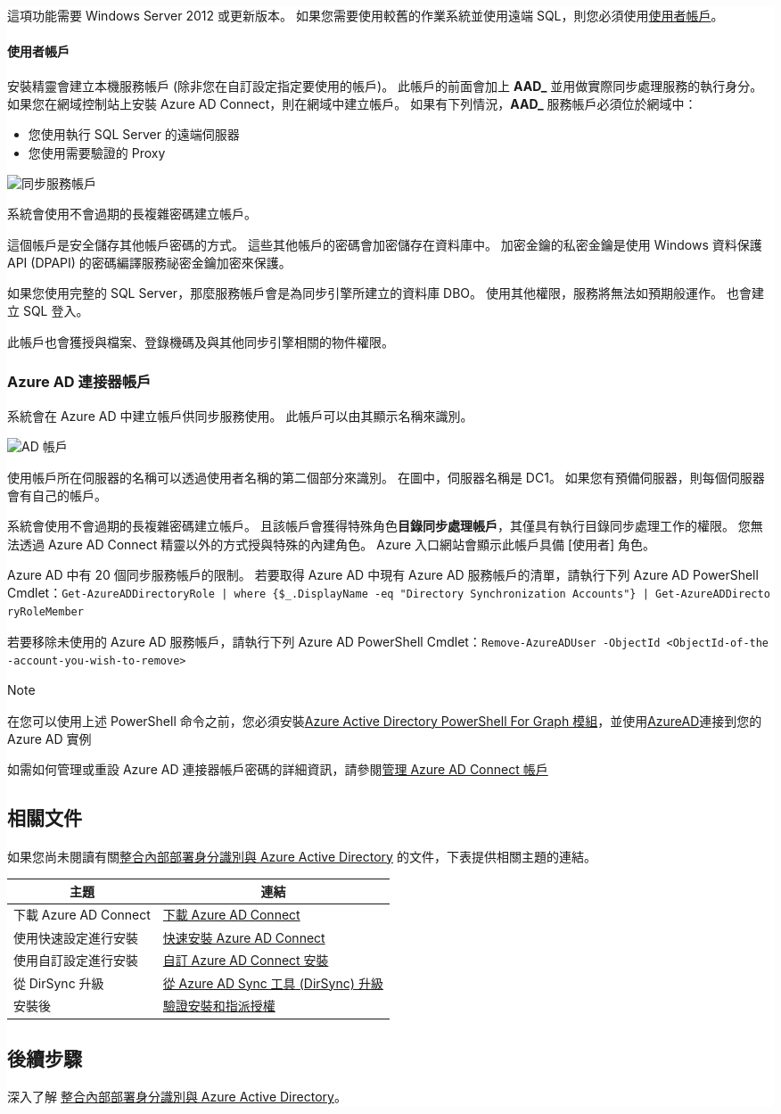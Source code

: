 這項功能需要 Windows Server 2012 或更新版本。 如果您需要使用較舊的作業系統並使用遠端 SQL，則您必須使用[使用者帳戶](#user-account)。

#### <a name="user-account"></a>使用者帳戶
安裝精靈會建立本機服務帳戶 (除非您在自訂設定指定要使用的帳戶)。 此帳戶的前面會加上 **AAD_** 並用做實際同步處理服務的執行身分。 如果您在網域控制站上安裝 Azure AD Connect，則在網域中建立帳戶。 如果有下列情況，**AAD_** 服務帳戶必須位於網域中：
   - 您使用執行 SQL Server 的遠端伺服器
   - 您使用需要驗證的 Proxy

![同步服務帳戶](./media/reference-connect-accounts-permissions/syncserviceaccount.png)

系統會使用不會過期的長複雜密碼建立帳戶。

這個帳戶是安全儲存其他帳戶密碼的方式。 這些其他帳戶的密碼會加密儲存在資料庫中。 加密金鑰的私密金鑰是使用 Windows 資料保護 API (DPAPI) 的密碼編譯服務祕密金鑰加密來保護。

如果您使用完整的 SQL Server，那麼服務帳戶會是為同步引擎所建立的資料庫 DBO。 使用其他權限，服務將無法如預期般運作。 也會建立 SQL 登入。

此帳戶也會獲授與檔案、登錄機碼及與其他同步引擎相關的物件權限。

### <a name="azure-ad-connector-account"></a>Azure AD 連接器帳戶
系統會在 Azure AD 中建立帳戶供同步服務使用。 此帳戶可以由其顯示名稱來識別。

![AD 帳戶](./media/reference-connect-accounts-permissions/aadsyncserviceaccount2.png)

使用帳戶所在伺服器的名稱可以透過使用者名稱的第二個部分來識別。 在圖中，伺服器名稱是 DC1。 如果您有預備伺服器，則每個伺服器會有自己的帳戶。

系統會使用不會過期的長複雜密碼建立帳戶。 且該帳戶會獲得特殊角色**目錄同步處理帳戶**，其僅具有執行目錄同步處理工作的權限。 您無法透過 Azure AD Connect 精靈以外的方式授與特殊的內建角色。 Azure 入口網站會顯示此帳戶具備 [使用者] 角色。

Azure AD 中有 20 個同步服務帳戶的限制。 若要取得 Azure AD 中現有 Azure AD 服務帳戶的清單，請執行下列 Azure AD PowerShell Cmdlet：`Get-AzureADDirectoryRole | where {$_.DisplayName -eq "Directory Synchronization Accounts"} | Get-AzureADDirectoryRoleMember`

若要移除未使用的 Azure AD 服務帳戶，請執行下列 Azure AD PowerShell Cmdlet：`Remove-AzureADUser -ObjectId <ObjectId-of-the-account-you-wish-to-remove>`

>[!NOTE]
>在您可以使用上述 PowerShell 命令之前，您必須安裝[Azure Active Directory PowerShell For Graph 模組](https://docs.microsoft.com/powershell/azure/active-directory/install-adv2?view=azureadps-2.0#installing-the-azure-ad-module)，並使用[AzureAD](https://docs.microsoft.com/powershell/module/azuread/connect-azuread?view=azureadps-2.0)連接到您的 Azure AD 實例

如需如何管理或重設 Azure AD 連接器帳戶密碼的詳細資訊，請參閱[管理 Azure AD Connect 帳戶](how-to-connect-azureadaccount.md)

## <a name="related-documentation"></a>相關文件
如果您尚未閱讀有關[整合內部部署身分識別與 Azure Active Directory](whatis-hybrid-identity.md) 的文件，下表提供相關主題的連結。

|主題 |連結|  
| --- | --- |
|下載 Azure AD Connect | [下載 Azure AD Connect](https://go.microsoft.com/fwlink/?LinkId=615771)|
|使用快速設定進行安裝 | [快速安裝 Azure AD Connect](how-to-connect-install-express.md)|
|使用自訂設定進行安裝 | [自訂 Azure AD Connect 安裝](./how-to-connect-install-custom.md)|
|從 DirSync 升級 | [從 Azure AD Sync 工具 (DirSync) 升級](how-to-dirsync-upgrade-get-started.md)|
|安裝後 | [驗證安裝和指派授權](how-to-connect-post-installation.md)|

## <a name="next-steps"></a>後續步驟
深入了解 [整合內部部署身分識別與 Azure Active Directory](whatis-hybrid-identity.md)。
